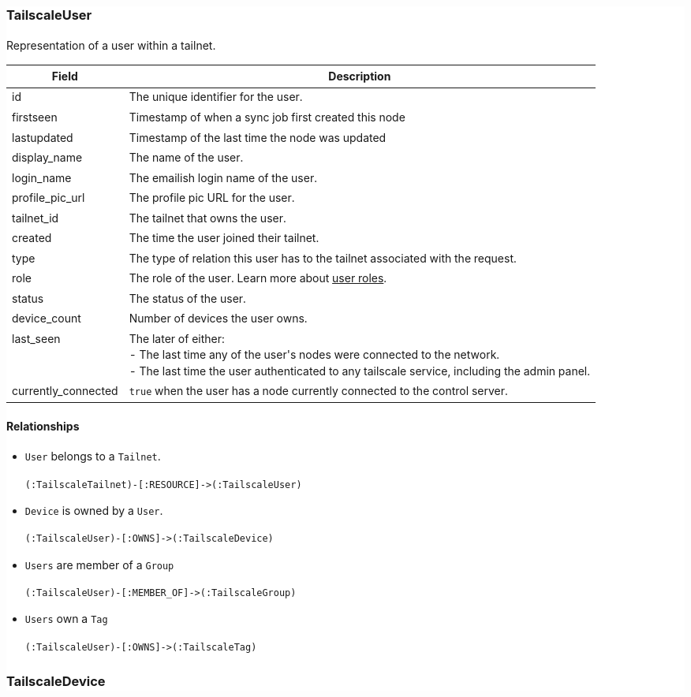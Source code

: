 ### TailscaleUser

Representation of a user within a tailnet.

| Field | Description |
|-------|-------------|
| id | The unique identifier for the user. |
| firstseen| Timestamp of when a sync job first created this node  |
| lastupdated |  Timestamp of the last time the node was updated |
| display_name | The name of the user. |
| login_name | The emailish login name of the user. |
| profile_pic_url | The profile pic URL for the user. |
| tailnet_id | The tailnet that owns the user. |
| created | The time the user joined their tailnet. |
| type | The type of relation this user has to the tailnet associated with the request. |
| role | The role of the user. Learn more about [user roles](https://tailscale.com/kb/1138/user-roles). |
| status | The status of the user. |
| device_count | Number of devices the user owns. |
| last_seen | The later of either:<br/>- The last time any of the user's nodes were connected to the network.<br/>- The last time the user authenticated to any tailscale service, including the admin panel. |
| currently_connected | `true` when the user has a node currently connected to the control server. |


#### Relationships
- `User` belongs to a `Tailnet`.
    ```
    (:TailscaleTailnet)-[:RESOURCE]->(:TailscaleUser)
    ```
- `Device` is owned by a `User`.
    ```
    (:TailscaleUser)-[:OWNS]->(:TailscaleDevice)
    ```
- `Users` are member of a `Group`
    ```
    (:TailscaleUser)-[:MEMBER_OF]->(:TailscaleGroup)
    ```
- `Users` own a `Tag`
    ```
    (:TailscaleUser)-[:OWNS]->(:TailscaleTag)
    ```


### TailscaleDevice
